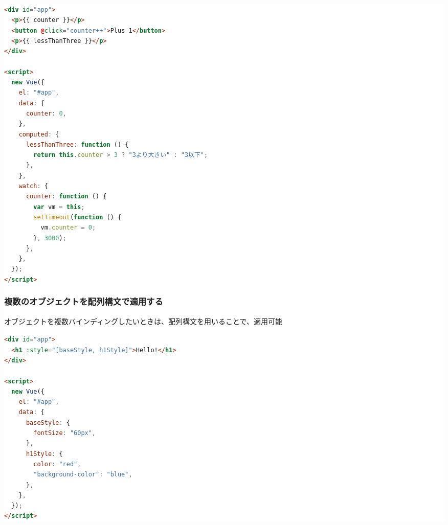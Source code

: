 ```html
<div id="app">
  <p>{{ counter }}</p>
  <button @click="counter++">Plus 1</button>
  <p>{{ lessThanThree }}</p>
</div>

<script>
  new Vue({
    el: "#app",
    data: {
      counter: 0,
    },
    computed: {
      lessThanThree: function () {
        return this.counter > 3 ? "3より大きい" : "3以下";
      },
    },
    watch: {
      counter: function () {
        var vm = this;
        setTimeout(function () {
          vm.counter = 0;
        }, 3000);
      },
    },
  });
</script>
```

### 複数のオブジェクトを配列構文で適用する

オブジェクトを複数バインディングしたいときは、配列構文を用いることで、適用可能

```html
<div id="app">
  <h1 :style="[baseStyle, h1Style]">Hello!</h1>
</div>

<script>
  new Vue({
    el: "#app",
    data: {
      baseStyle: {
        fontSize: "60px",
      },
      h1Style: {
        color: "red",
        "background-color": "blue",
      },
    },
  });
</script>
```
